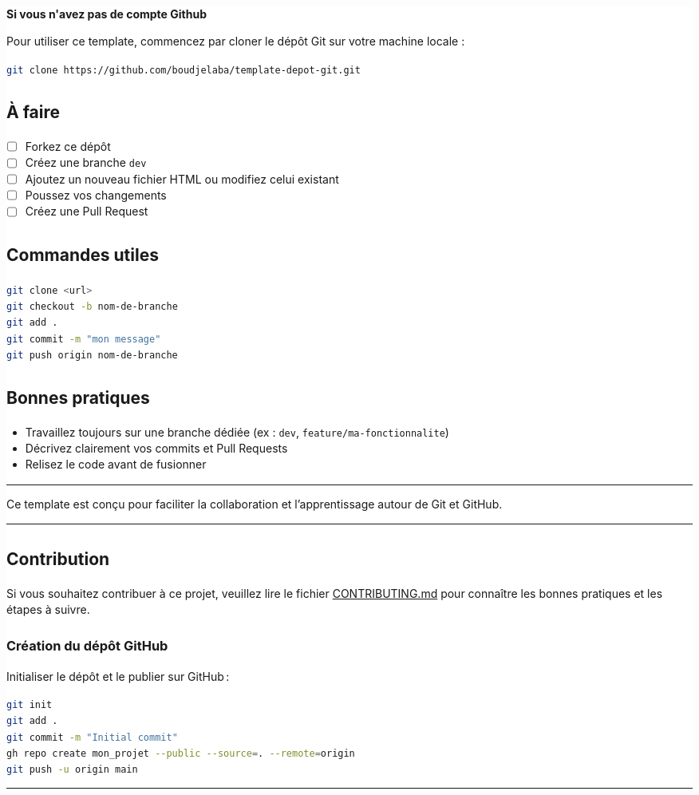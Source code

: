 **Si vous n'avez pas de compte Github**

Pour utiliser ce template, commencez par cloner le dépôt Git sur votre machine locale :

```bash
git clone https://github.com/boudjelaba/template-depot-git.git
```



## À faire

- [ ] Forkez ce dépôt
- [ ] Créez une branche `dev`
- [ ] Ajoutez un nouveau fichier HTML ou modifiez celui existant
- [ ] Poussez vos changements
- [ ] Créez une Pull Request

## Commandes utiles

```bash
git clone <url>
git checkout -b nom-de-branche
git add .
git commit -m "mon message"
git push origin nom-de-branche
```

## Bonnes pratiques

- Travaillez toujours sur une branche dédiée (ex : `dev`, `feature/ma-fonctionnalite`)
- Décrivez clairement vos commits et Pull Requests
- Relisez le code avant de fusionner
  
---
Ce template est conçu pour faciliter la collaboration et l’apprentissage autour de Git et GitHub.

---

## Contribution

Si vous souhaitez contribuer à ce projet, veuillez lire le fichier [CONTRIBUTING.md](CONTRIBUTING.md) pour connaître les bonnes pratiques et les étapes à suivre.


### Création du dépôt GitHub

Initialiser le dépôt et le publier sur GitHub :

```bash
git init
git add .
git commit -m "Initial commit"
gh repo create mon_projet --public --source=. --remote=origin
git push -u origin main
```

---